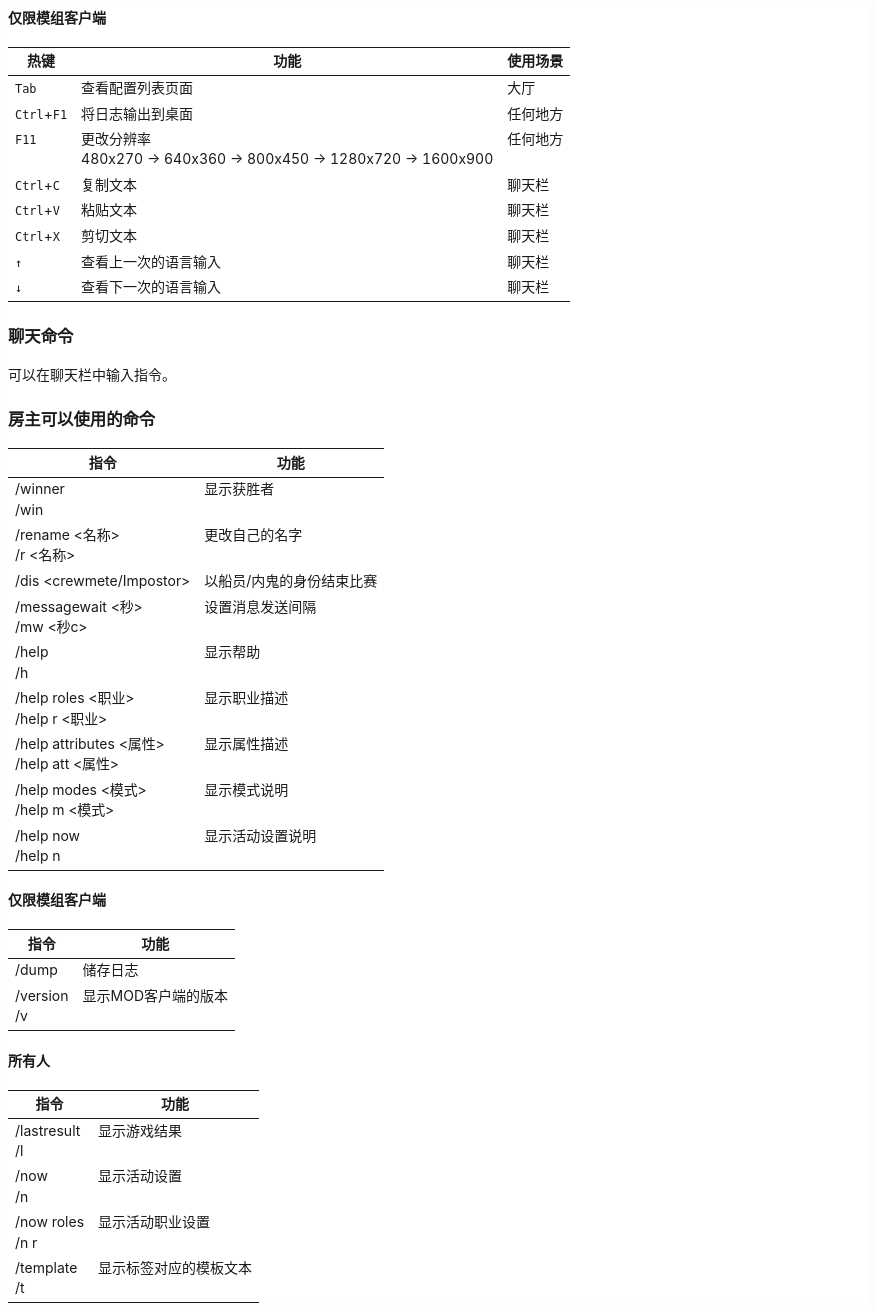 #### 仅限模组客户端
| 热键        | 功能                                                                    | 使用场景       |
| ----------- | -------------------------------------------------------------  | -----------   |
| `Tab`       | 查看配置列表页面                                                | 大厅          |
| `Ctrl`+`F1` | 将日志输出到桌面                                                 | 任何地方      |
| `F11`       | 更改分辨率<br>480x270 → 640x360 → 800x450 → 1280x720 → 1600x900 | 任何地方       |
| `Ctrl`+`C`  | 复制文本                                                        | 聊天栏         |
| `Ctrl`+`V`  | 粘贴文本                                                        | 聊天栏         |
| `Ctrl`+`X`  | 剪切文本                                                        | 聊天栏         |
| `↑`         | 查看上一次的语言输入                                           | 聊天栏         |
| `↓`         | 查看下一次的语言输入                                         | 聊天栏         |

### 聊天命令
可以在聊天栏中输入指令。

### 房主可以使用的命令
| 指令                                              | 功能                                          |
| ----------------------------------------------------- | ------------------------------------------------- |
| /winner<br>/win                                       | 显示获胜者                                      |
| /rename <名称><br>/r <名称>                       |  更改自己的名字                               |
| /dis <crewmete/Impostor>                              | 以船员/内鬼的身份结束比赛 |
| /messagewait <秒><br>/mw <秒c>                       | 设置消息发送间隔                        |
| /help<br>/h                                           | 显示帮助                      |
| /help roles <职业><br>/help r <职业>                  | 显示职业描述                             |
| /help attributes <属性><br>/help att <属性> | 显示属性描述                        |
| /help modes <模式><br>/help m <模式>                  | 显示模式说明                             |
| /help now<br>/help n                                  | 显示活动设置说明                 |

#### 仅限模组客户端
| 指令        | 功能                    |
| -------------- | --------------------------- |
| /dump          | 储存日志                    |
| /version<br>/v | 显示MOD客户端的版本 |

#### 所有人
| 指令                     | 功能                                |
| --------------------------- | --------------------------------------- |
| /lastresult<br>/l           | 显示游戏结果                        |
| /now<br>/n                  | 显示活动设置                    |
| /now roles<br>/n r          | 显示活动职业设置              |
| /template <tag><br>/t <tag> | 显示标签对应的模板文本 |
